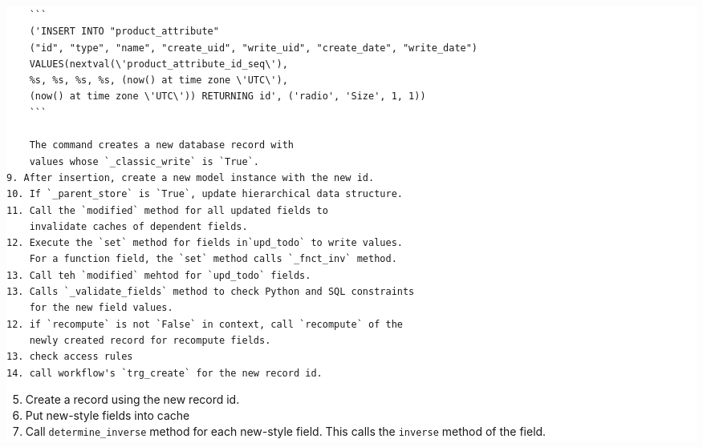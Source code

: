         ```
        ('INSERT INTO "product_attribute" 
        ("id", "type", "name", "create_uid", "write_uid", "create_date", "write_date") 
        VALUES(nextval(\'product_attribute_id_seq\'), 
        %s, %s, %s, %s, (now() at time zone \'UTC\'), 
        (now() at time zone \'UTC\')) RETURNING id', ('radio', 'Size', 1, 1))
        ```

        The command creates a new database record with 
        values whose `_classic_write` is `True`.
    9. After insertion, create a new model instance with the new id. 
    10. If `_parent_store` is `True`, update hierarchical data structure.
    11. Call the `modified` method for all updated fields to
        invalidate caches of dependent fields.  
    12. Execute the `set` method for fields in`upd_todo` to write values. 
        For a function field, the `set` method calls `_fnct_inv` method. 
    13. Call teh `modified` mehtod for `upd_todo` fields. 
    13. Calls `_validate_fields` method to check Python and SQL constraints 
        for the new field values. 
    12. if `recompute` is not `False` in context, call `recompute` of the 
        newly created record for recompute fields. 
    13. check access rules
    14. call workflow's `trg_create` for the new record id.
 5. Create a record using the new record id.
 6. Put new-style fields into cache
 7. Call `determine_inverse` method for each new-style field. This calls
    the `inverse` method of the field. 

 



